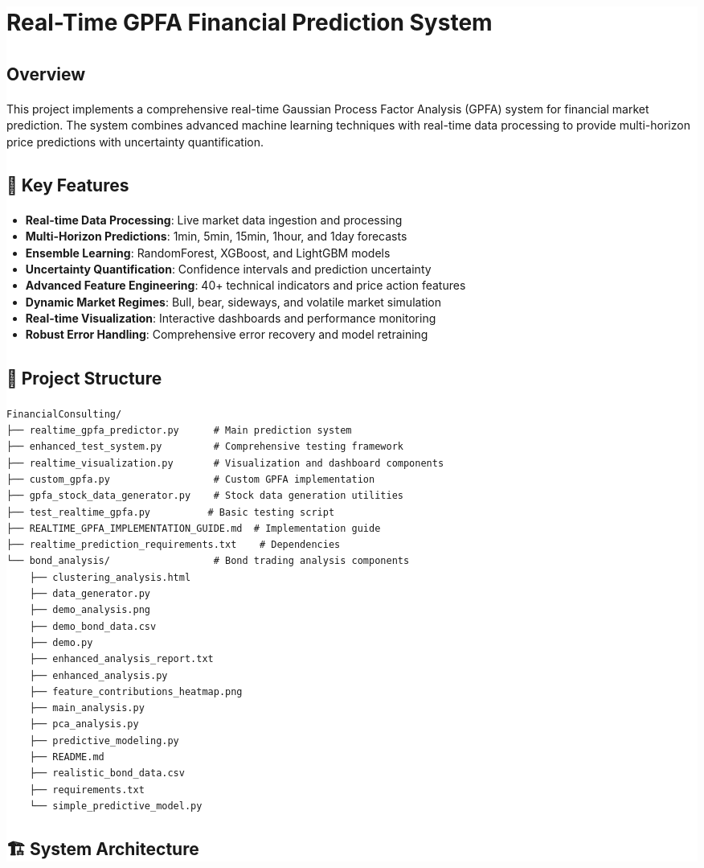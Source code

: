 # Real-Time GPFA Financial Prediction System

## Overview

This project implements a comprehensive real-time Gaussian Process Factor Analysis (GPFA) system for financial market prediction. The system combines advanced machine learning techniques with real-time data processing to provide multi-horizon price predictions with uncertainty quantification.

## 🚀 Key Features

- **Real-time Data Processing**: Live market data ingestion and processing
- **Multi-Horizon Predictions**: 1min, 5min, 15min, 1hour, and 1day forecasts
- **Ensemble Learning**: RandomForest, XGBoost, and LightGBM models
- **Uncertainty Quantification**: Confidence intervals and prediction uncertainty
- **Advanced Feature Engineering**: 40+ technical indicators and price action features
- **Dynamic Market Regimes**: Bull, bear, sideways, and volatile market simulation
- **Real-time Visualization**: Interactive dashboards and performance monitoring
- **Robust Error Handling**: Comprehensive error recovery and model retraining

## 📁 Project Structure

```
FinancialConsulting/
├── realtime_gpfa_predictor.py      # Main prediction system
├── enhanced_test_system.py         # Comprehensive testing framework
├── realtime_visualization.py       # Visualization and dashboard components
├── custom_gpfa.py                  # Custom GPFA implementation
├── gpfa_stock_data_generator.py    # Stock data generation utilities
├── test_realtime_gpfa.py          # Basic testing script
├── REALTIME_GPFA_IMPLEMENTATION_GUIDE.md  # Implementation guide
├── realtime_prediction_requirements.txt    # Dependencies
└── bond_analysis/                  # Bond trading analysis components
    ├── clustering_analysis.html
    ├── data_generator.py
    ├── demo_analysis.png
    ├── demo_bond_data.csv
    ├── demo.py
    ├── enhanced_analysis_report.txt
    ├── enhanced_analysis.py
    ├── feature_contributions_heatmap.png
    ├── main_analysis.py
    ├── pca_analysis.py
    ├── predictive_modeling.py
    ├── README.md
    ├── realistic_bond_data.csv
    ├── requirements.txt
    └── simple_predictive_model.py
```

## 🏗️ System Architecture
